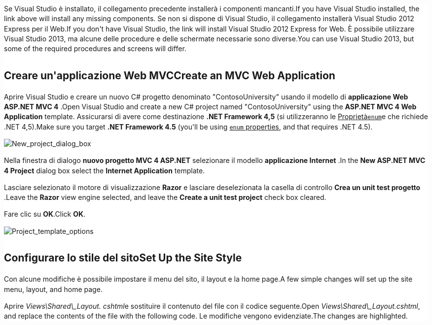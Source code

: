 <span data-ttu-id="eaadd-154">Se Visual Studio è installato, il collegamento precedente installerà i componenti mancanti.</span><span class="sxs-lookup"><span data-stu-id="eaadd-154">If you have Visual Studio installed, the link above will install any missing components.</span></span> <span data-ttu-id="eaadd-155">Se non si dispone di Visual Studio, il collegamento installerà Visual Studio 2012 Express per il Web.</span><span class="sxs-lookup"><span data-stu-id="eaadd-155">If you don't have Visual Studio, the link will install Visual Studio 2012 Express for Web.</span></span> <span data-ttu-id="eaadd-156">È possibile utilizzare Visual Studio 2013, ma alcune delle procedure e delle schermate necessarie sono diverse.</span><span class="sxs-lookup"><span data-stu-id="eaadd-156">You can use Visual Studio 2013, but some of the required procedures and screens will differ.</span></span>

## <a name="create-an-mvc-web-application"></a><span data-ttu-id="eaadd-157">Creare un'applicazione Web MVC</span><span class="sxs-lookup"><span data-stu-id="eaadd-157">Create an MVC Web Application</span></span>

<span data-ttu-id="eaadd-158">Aprire Visual Studio e creare un nuovo C# progetto denominato "ContosoUniversity" usando il modello di **applicazione Web ASP.NET MVC 4** .</span><span class="sxs-lookup"><span data-stu-id="eaadd-158">Open Visual Studio and create a new C# project named "ContosoUniversity" using the **ASP.NET MVC 4 Web Application** template.</span></span> <span data-ttu-id="eaadd-159">Assicurarsi di avere come destinazione **.NET Framework 4,5** (si utilizzeranno le [Proprietà`enum`](https://msdn.microsoft.com/data/hh859576.aspx)e che richiede .NET 4,5).</span><span class="sxs-lookup"><span data-stu-id="eaadd-159">Make sure you target **.NET Framework 4.5** (you'll be using [`enum` properties](https://msdn.microsoft.com/data/hh859576.aspx), and that requires .NET 4.5).</span></span>

![New_project_dialog_box](creating-an-entity-framework-data-model-for-an-asp-net-mvc-application/_static/image3.png)

<span data-ttu-id="eaadd-161">Nella finestra di dialogo **nuovo progetto MVC 4 ASP.NET** selezionare il modello **applicazione Internet** .</span><span class="sxs-lookup"><span data-stu-id="eaadd-161">In the **New ASP.NET MVC 4 Project** dialog box select the **Internet Application** template.</span></span>

<span data-ttu-id="eaadd-162">Lasciare selezionato il motore di visualizzazione **Razor** e lasciare deselezionata la casella di controllo **Crea un unit test progetto** .</span><span class="sxs-lookup"><span data-stu-id="eaadd-162">Leave the **Razor** view engine selected, and leave the **Create a unit test project** check box cleared.</span></span>

<span data-ttu-id="eaadd-163">Fare clic su **OK**.</span><span class="sxs-lookup"><span data-stu-id="eaadd-163">Click **OK**.</span></span>

![Project_template_options](creating-an-entity-framework-data-model-for-an-asp-net-mvc-application/_static/image4.png)

## <a name="set-up-the-site-style"></a><span data-ttu-id="eaadd-165">Configurare lo stile del sito</span><span class="sxs-lookup"><span data-stu-id="eaadd-165">Set Up the Site Style</span></span>

<span data-ttu-id="eaadd-166">Con alcune modifiche è possibile impostare il menu del sito, il layout e la home page.</span><span class="sxs-lookup"><span data-stu-id="eaadd-166">A few simple changes will set up the site menu, layout, and home page.</span></span>

<span data-ttu-id="eaadd-167">Aprire *Views\Shared\\_Layout. cshtml*e sostituire il contenuto del file con il codice seguente.</span><span class="sxs-lookup"><span data-stu-id="eaadd-167">Open *Views\Shared\\_Layout.cshtml*, and replace the contents of the file with the following code.</span></span> <span data-ttu-id="eaadd-168">Le modifiche vengono evidenziate.</span><span class="sxs-lookup"><span data-stu-id="eaadd-168">The changes are highlighted.</span></span>
